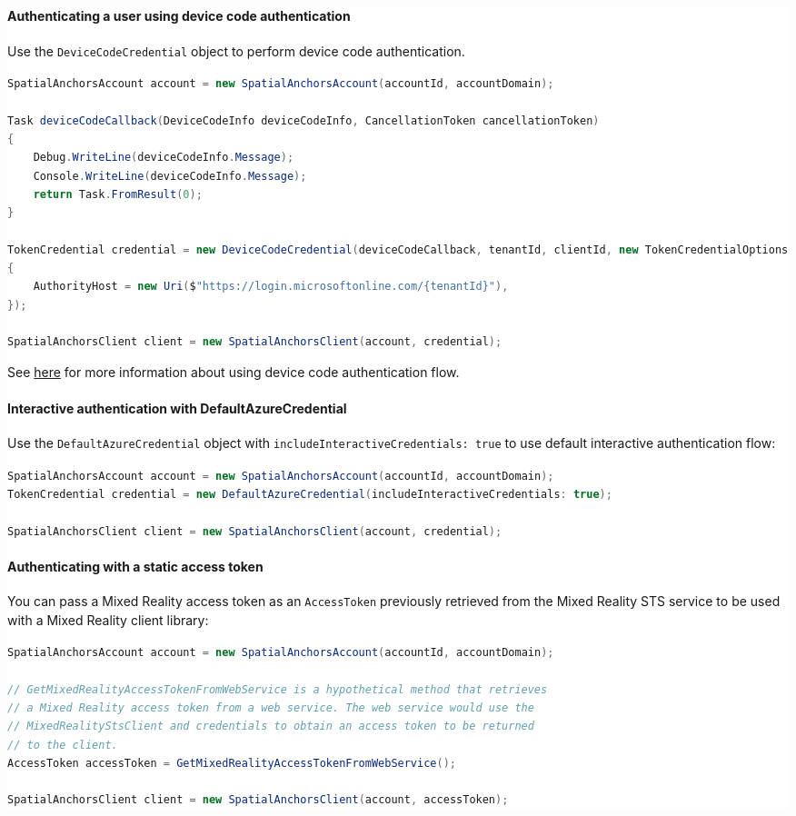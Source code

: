 #### Authenticating a user using device code authentication

Use the `DeviceCodeCredential` object to perform device code authentication.

```csharp
SpatialAnchorsAccount account = new SpatialAnchorsAccount(accountId, accountDomain);

Task deviceCodeCallback(DeviceCodeInfo deviceCodeInfo, CancellationToken cancellationToken)
{
    Debug.WriteLine(deviceCodeInfo.Message);
    Console.WriteLine(deviceCodeInfo.Message);
    return Task.FromResult(0);
}

TokenCredential credential = new DeviceCodeCredential(deviceCodeCallback, tenantId, clientId, new TokenCredentialOptions
{
    AuthorityHost = new Uri($"https://login.microsoftonline.com/{tenantId}"),
});

SpatialAnchorsClient client = new SpatialAnchorsClient(account, credential);
```

See [here](https://github.com/AzureAD/microsoft-authentication-library-for-dotnet/wiki/Device-Code-Flow) for more
information about using device code authentication flow.

#### Interactive authentication with DefaultAzureCredential

Use the `DefaultAzureCredential` object with `includeInteractiveCredentials: true` to use default interactive authentication
flow:

```csharp
SpatialAnchorsAccount account = new SpatialAnchorsAccount(accountId, accountDomain);
TokenCredential credential = new DefaultAzureCredential(includeInteractiveCredentials: true);

SpatialAnchorsClient client = new SpatialAnchorsClient(account, credential);
```

#### Authenticating with a static access token

You can pass a Mixed Reality access token as an `AccessToken` previously retrieved from the Mixed Reality STS service
to be used with a Mixed Reality client library:

```csharp
SpatialAnchorsAccount account = new SpatialAnchorsAccount(accountId, accountDomain);

// GetMixedRealityAccessTokenFromWebService is a hypothetical method that retrieves
// a Mixed Reality access token from a web service. The web service would use the
// MixedRealityStsClient and credentials to obtain an access token to be returned
// to the client.
AccessToken accessToken = GetMixedRealityAccessTokenFromWebService();

SpatialAnchorsClient client = new SpatialAnchorsClient(account, accessToken);
```

